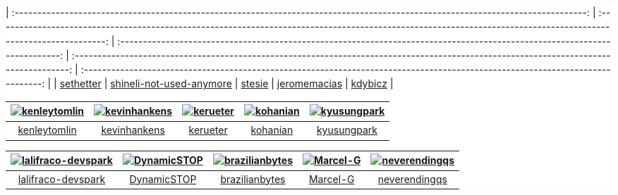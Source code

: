 | :------------------------------------------------------------------------------------------------------------------------------: | :-------------------------------------------------------------------------------------------------------------------------------------------------------------: | :------------------------------------------------------------------------------------------------------------------------: | :------------------------------------------------------------------------------------------------------------------------------------: | :----------------------------------------------------------------------------------------------------------------------------: |
|                                            [sethetter](https://github.com/sethetter)                                             |                                             [shineli-not-used-anymore](https://github.com/shineli-not-used-anymore)                                             |                                            [stesie](https://github.com/stesie)                                             |                                            [jeromemacias](https://github.com/jeromemacias)                                             |                                             [kdybicz](https://github.com/kdybicz)                                              |

| [<img alt="kenleytomlin" src="https://avatars.githubusercontent.com/u/3004590?v=4&s=117" width="117">](https://github.com/kenleytomlin) | [<img alt="kevinhankens" src="https://avatars.githubusercontent.com/u/679364?v=4&s=117" width="117">](https://github.com/kevinhankens) | [<img alt="kerueter" src="https://avatars.githubusercontent.com/u/16644743?v=4&s=117" width="117">](https://github.com/kerueter) | [<img alt="kohanian" src="https://avatars.githubusercontent.com/u/8570821?v=4&s=117" width="117">](https://github.com/kohanian) | [<img alt="kyusungpark" src="https://avatars.githubusercontent.com/u/58890841?v=4&s=117" width="117">](https://github.com/kyusungpark) |
| :-------------------------------------------------------------------------------------------------------------------------------------: | :------------------------------------------------------------------------------------------------------------------------------------: | :------------------------------------------------------------------------------------------------------------------------------: | :-----------------------------------------------------------------------------------------------------------------------------: | :------------------------------------------------------------------------------------------------------------------------------------: |
|                                             [kenleytomlin](https://github.com/kenleytomlin)                                             |                                            [kevinhankens](https://github.com/kevinhankens)                                             |                                             [kerueter](https://github.com/kerueter)                                              |                                             [kohanian](https://github.com/kohanian)                                             |                                             [kyusungpark](https://github.com/kyusungpark)                                              |

| [<img alt="lalifraco-devspark" src="https://avatars.githubusercontent.com/u/13339324?v=4&s=117" width="117">](https://github.com/lalifraco-devspark) | [<img alt="DynamicSTOP" src="https://avatars.githubusercontent.com/u/9434504?v=4&s=117" width="117">](https://github.com/DynamicSTOP) | [<img alt="brazilianbytes" src="https://avatars.githubusercontent.com/u/1900570?v=4&s=117" width="117">](https://github.com/brazilianbytes) | [<img alt="Marcel-G" src="https://avatars.githubusercontent.com/u/2770666?v=4&s=117" width="117">](https://github.com/Marcel-G) | [<img alt="neverendingqs" src="https://avatars.githubusercontent.com/u/8854618?v=4&s=117" width="117">](https://github.com/neverendingqs) |
| :--------------------------------------------------------------------------------------------------------------------------------------------------: | :-----------------------------------------------------------------------------------------------------------------------------------: | :-----------------------------------------------------------------------------------------------------------------------------------------: | :-----------------------------------------------------------------------------------------------------------------------------: | :---------------------------------------------------------------------------------------------------------------------------------------: |
|                                             [lalifraco-devspark](https://github.com/lalifraco-devspark)                                              |                                             [DynamicSTOP](https://github.com/DynamicSTOP)                                             |                                             [brazilianbytes](https://github.com/brazilianbytes)                                             |                                             [Marcel-G](https://github.com/Marcel-G)                                             |                                             [neverendingqs](https://github.com/neverendingqs)                                             |

